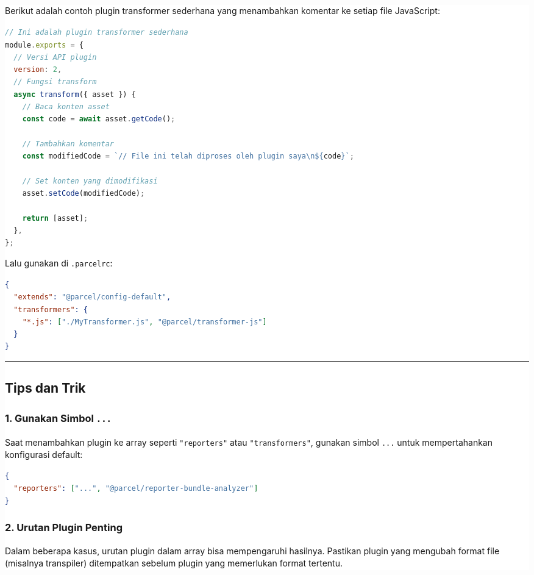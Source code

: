 Berikut adalah contoh plugin transformer sederhana yang menambahkan komentar ke setiap file JavaScript:

```javascript title="MyTransformer.js"
// Ini adalah plugin transformer sederhana
module.exports = {
  // Versi API plugin
  version: 2,
  // Fungsi transform
  async transform({ asset }) {
    // Baca konten asset
    const code = await asset.getCode();

    // Tambahkan komentar
    const modifiedCode = `// File ini telah diproses oleh plugin saya\n${code}`;

    // Set konten yang dimodifikasi
    asset.setCode(modifiedCode);

    return [asset];
  },
};
```

Lalu gunakan di `.parcelrc`:

```json
{
  "extends": "@parcel/config-default",
  "transformers": {
    "*.js": ["./MyTransformer.js", "@parcel/transformer-js"]
  }
}
```

---

## Tips dan Trik

### 1. Gunakan Simbol `...`

Saat menambahkan plugin ke array seperti `"reporters"` atau `"transformers"`, gunakan simbol `...` untuk mempertahankan konfigurasi default:

```json
{
  "reporters": ["...", "@parcel/reporter-bundle-analyzer"]
}
```

### 2. Urutan Plugin Penting

Dalam beberapa kasus, urutan plugin dalam array bisa mempengaruhi hasilnya. Pastikan plugin yang mengubah format file (misalnya transpiler) ditempatkan sebelum plugin yang memerlukan format tertentu.
